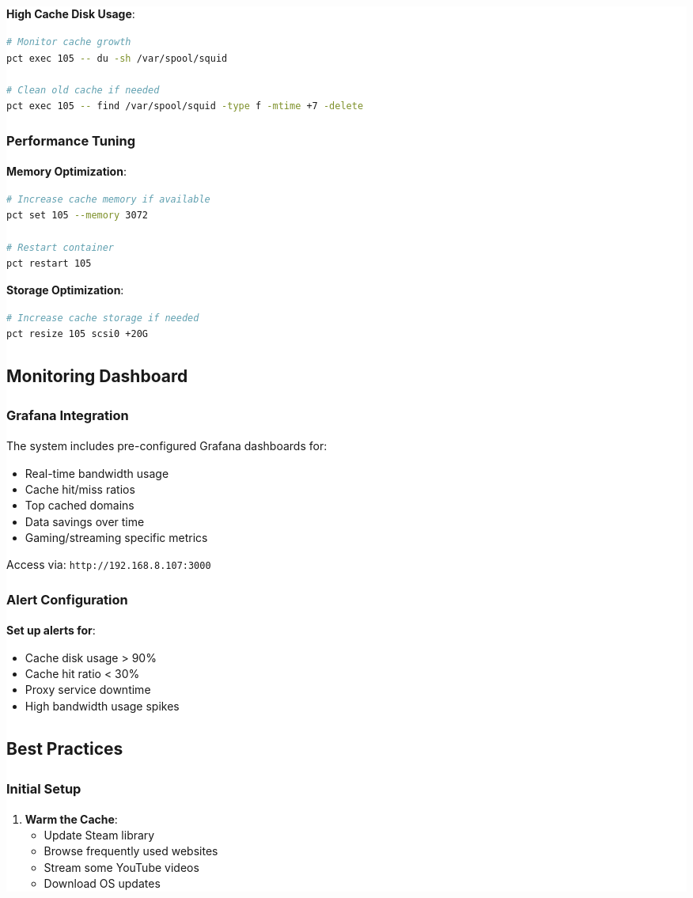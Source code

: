 **High Cache Disk Usage**:
```bash
# Monitor cache growth
pct exec 105 -- du -sh /var/spool/squid

# Clean old cache if needed
pct exec 105 -- find /var/spool/squid -type f -mtime +7 -delete
```

### Performance Tuning

**Memory Optimization**:
```bash
# Increase cache memory if available
pct set 105 --memory 3072

# Restart container
pct restart 105
```

**Storage Optimization**:
```bash
# Increase cache storage if needed
pct resize 105 scsi0 +20G
```

## Monitoring Dashboard

### Grafana Integration

The system includes pre-configured Grafana dashboards for:
- Real-time bandwidth usage
- Cache hit/miss ratios
- Top cached domains
- Data savings over time
- Gaming/streaming specific metrics

Access via: `http://192.168.8.107:3000`

### Alert Configuration

**Set up alerts for**:
- Cache disk usage > 90%
- Cache hit ratio < 30%
- Proxy service downtime
- High bandwidth usage spikes

## Best Practices

### Initial Setup

1. **Warm the Cache**:
   - Update Steam library
   - Browse frequently used websites
   - Stream some YouTube videos
   - Download OS updates
